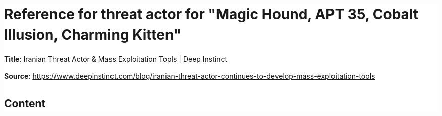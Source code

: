# Reference for threat actor for "Magic Hound, APT 35, Cobalt Illusion, Charming Kitten"

**Title**: Iranian Threat Actor & Mass Exploitation Tools | Deep Instinct

**Source**: https://www.deepinstinct.com/blog/iranian-threat-actor-continues-to-develop-mass-exploitation-tools

## Content